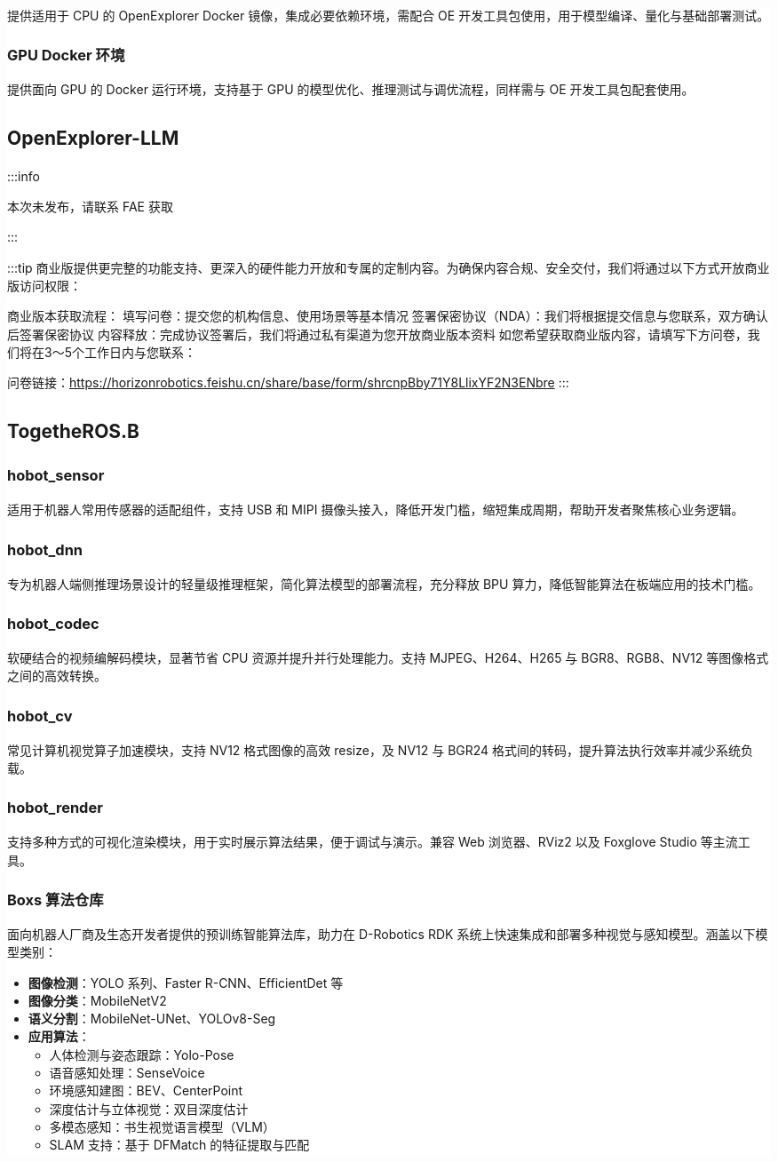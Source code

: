 提供适用于 CPU 的 OpenExplorer Docker 镜像，集成必要依赖环境，需配合 OE 开发工具包使用，用于模型编译、量化与基础部署测试。

### GPU Docker 环境

提供面向 GPU 的 Docker 运行环境，支持基于 GPU 的模型优化、推理测试与调优流程，同样需与 OE 开发工具包配套使用。

## OpenExplorer-LLM

:::info

本次未发布，请联系 FAE 获取

:::

:::tip
商业版提供更完整的功能支持、更深入的硬件能力开放和专属的定制内容。为确保内容合规、安全交付，我们将通过以下方式开放商业版访问权限：

商业版本获取流程：
填写问卷：提交您的机构信息、使用场景等基本情况
签署保密协议（NDA）：我们将根据提交信息与您联系，双方确认后签署保密协议
内容释放：完成协议签署后，我们将通过私有渠道为您开放商业版本资料
如您希望获取商业版内容，请填写下方问卷，我们将在3～5个工作日内与您联系：

问卷链接：https://horizonrobotics.feishu.cn/share/base/form/shrcnpBby71Y8LlixYF2N3ENbre
:::

## TogetheROS.B

### hobot_sensor

适用于机器人常用传感器的适配组件，支持 USB 和 MIPI 摄像头接入，降低开发门槛，缩短集成周期，帮助开发者聚焦核心业务逻辑。

### hobot_dnn

专为机器人端侧推理场景设计的轻量级推理框架，简化算法模型的部署流程，充分释放 BPU 算力，降低智能算法在板端应用的技术门槛。

### hobot_codec

软硬结合的视频编解码模块，显著节省 CPU 资源并提升并行处理能力。支持 MJPEG、H264、H265 与 BGR8、RGB8、NV12 等图像格式之间的高效转换。

### hobot_cv

常见计算机视觉算子加速模块，支持 NV12 格式图像的高效 resize，及 NV12 与 BGR24 格式间的转码，提升算法执行效率并减少系统负载。

### hobot_render

支持多种方式的可视化渲染模块，用于实时展示算法结果，便于调试与演示。兼容 Web 浏览器、RViz2 以及 Foxglove Studio 等主流工具。

### Boxs 算法仓库

面向机器人厂商及生态开发者提供的预训练智能算法库，助力在 D-Robotics RDK 系统上快速集成和部署多种视觉与感知模型。涵盖以下模型类别：

- **图像检测**：YOLO 系列、Faster R-CNN、EfficientDet 等
- **图像分类**：MobileNetV2
- **语义分割**：MobileNet-UNet、YOLOv8-Seg
- **应用算法**：
  - 人体检测与姿态跟踪：Yolo-Pose
  - 语音感知处理：SenseVoice
  - 环境感知建图：BEV、CenterPoint
  - 深度估计与立体视觉：双目深度估计
  - 多模态感知：书生视觉语言模型（VLM）
  - SLAM 支持：基于 DFMatch 的特征提取与匹配
